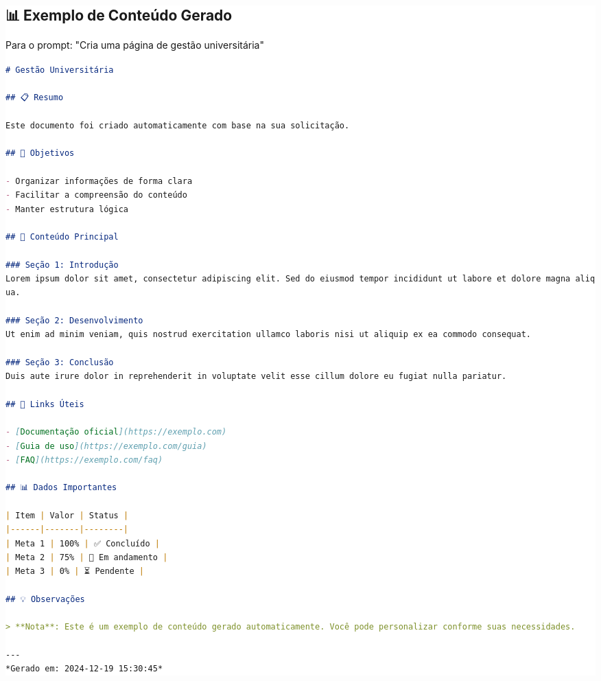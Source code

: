 ## 📊 Exemplo de Conteúdo Gerado

Para o prompt: "Cria uma página de gestão universitária"

```markdown
# Gestão Universitária

## 📋 Resumo

Este documento foi criado automaticamente com base na sua solicitação.

## 🎯 Objetivos

- Organizar informações de forma clara
- Facilitar a compreensão do conteúdo
- Manter estrutura lógica

## 📝 Conteúdo Principal

### Seção 1: Introdução
Lorem ipsum dolor sit amet, consectetur adipiscing elit. Sed do eiusmod tempor incididunt ut labore et dolore magna aliqua.

### Seção 2: Desenvolvimento
Ut enim ad minim veniam, quis nostrud exercitation ullamco laboris nisi ut aliquip ex ea commodo consequat.

### Seção 3: Conclusão
Duis aute irure dolor in reprehenderit in voluptate velit esse cillum dolore eu fugiat nulla pariatur.

## 🔗 Links Úteis

- [Documentação oficial](https://exemplo.com)
- [Guia de uso](https://exemplo.com/guia)
- [FAQ](https://exemplo.com/faq)

## 📊 Dados Importantes

| Item | Valor | Status |
|------|-------|--------|
| Meta 1 | 100% | ✅ Concluído |
| Meta 2 | 75% | 🔄 Em andamento |
| Meta 3 | 0% | ⏳ Pendente |

## 💡 Observações

> **Nota**: Este é um exemplo de conteúdo gerado automaticamente. Você pode personalizar conforme suas necessidades.

---
*Gerado em: 2024-12-19 15:30:45*
```
